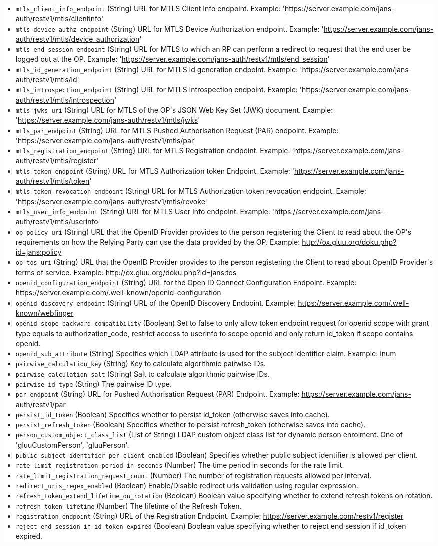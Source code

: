 - `mtls_client_info_endpoint` (String) URL for MTLS Client Info endpoint. Example: 'https://server.example.com/jans-auth/restv1/mtls/clientinfo'
- `mtls_device_authz_endpoint` (String) URL for MTLS Device Authorization endpoint. Example: 'https://server.example.com/jans-auth/restv1/mtls/device_authorization'
- `mtls_end_session_endpoint` (String) URL for MTLS to which an RP can perform a redirect to request that the end user be logged out at the OP.
           		Example: 'https://server.example.com/jans-auth/restv1/mtls/end_session'
- `mtls_id_generation_endpoint` (String) URL for MTLS Id generation endpoint. Example: 'https://server.example.com/jans-auth/restv1/mtls/id'
- `mtls_introspection_endpoint` (String) URL for MTLS Introspection endpoint. Example: 'https://server.example.com/jans-auth/restv1/mtls/introspection'
- `mtls_jwks_uri` (String) URL for MTLS of the OP\'s JSON Web Key Set (JWK) document. Example: 'https://server.example.com/jans-auth/restv1/mtls/jwks'
- `mtls_par_endpoint` (String) URL for MTLS Pushed Authorisation Request (PAR) endpoint. Example: 'https://server.example.com/jans-auth/restv1/mtls/par'
- `mtls_registration_endpoint` (String) URL for MTLS Registration endpoint. Example: 'https://server.example.com/jans-auth/restv1/mtls/register'
- `mtls_token_endpoint` (String) URL for MTLS Authorization token Endpoint. Example: 'https://server.example.com/jans-auth/restv1/mtls/token'
- `mtls_token_revocation_endpoint` (String) URL for MTLS Authorization token revocation endpoint. Example: 'https://server.example.com/jans-auth/restv1/mtls/revoke'
- `mtls_user_info_endpoint` (String) URL for MTLS User Info endpoint. Example: 'https://server.example.com/jans-auth/restv1/mtls/userinfo'
- `op_policy_uri` (String) URL that the OpenID Provider provides to the person registering the Client to read about the OP's requirements on how the 
								Relying Party can use the data provided by the OP. Example: http://ox.gluu.org/doku.php?id=jans:policy
- `op_tos_uri` (String) URL that the OpenID Provider provides to the person registering the Client to read about OpenID Provider's terms of 
								service. Example: http://ox.gluu.org/doku.php?id=jans:tos
- `openid_configuration_endpoint` (String) URL for the Open ID Connect Configuration Endpoint. Example: https://server.example.com/.well-known/openid-configuration
- `openid_discovery_endpoint` (String) URL of the OpenID Discovery Endpoint. Example: https://server.example.com/.well-known/webfinger
- `openid_scope_backward_compatibility` (Boolean) Set to false to only allow token endpoint request for openid scope with grant type equals to authorization_code, restrict access to userinfo to scope openid and only return id_token if scope contains openid.
- `openid_sub_attribute` (String) Specifies which LDAP attribute is used for the subject identifier claim. Example: inum
- `pairwise_calculation_key` (String) Key to calculate algorithmic pairwise IDs.
- `pairwise_calculation_salt` (String) Salt to calculate algorithmic pairwise IDs.
- `pairwise_id_type` (String) The pairwise ID type.
- `par_endpoint` (String) URL for Pushed Authorisation Request (PAR) Endpoint. Example: https://server.example.com/jans-auth/restv1/par
- `persist_id_token` (Boolean) Specifies whether to persist id_token (otherwise saves into cache).
- `persist_refresh_token` (Boolean) Specifies whether to persist refresh_token (otherwise saves into cache).
- `person_custom_object_class_list` (List of String) LDAP custom object class list for dynamic person enrolment. One of 'gluuCustomPerson', 'gluuPerson'.
- `public_subject_identifier_per_client_enabled` (Boolean) Specifies whether public subject identifier is allowed per client.
- `rate_limit_registration_period_in_seconds` (Number) The time period in seconds for the rate limit.
- `rate_limit_registration_request_count` (Number) The number of registration requests allowed per interval.
- `redirect_uris_regex_enabled` (Boolean) Enable/Disable redirect uris validation using regular expression.
- `refresh_token_extend_lifetime_on_rotation` (Boolean) Boolean value specifying whether to extend refresh tokens on rotation.
- `refresh_token_lifetime` (Number) The lifetime of the Refresh Token.
- `registration_endpoint` (String) URL of the Registration Endpoint. Example: https://server.example.com/restv1/register
- `reject_end_session_if_id_token_expired` (Boolean) Boolean value specifying whether to reject end session if id_token expired.